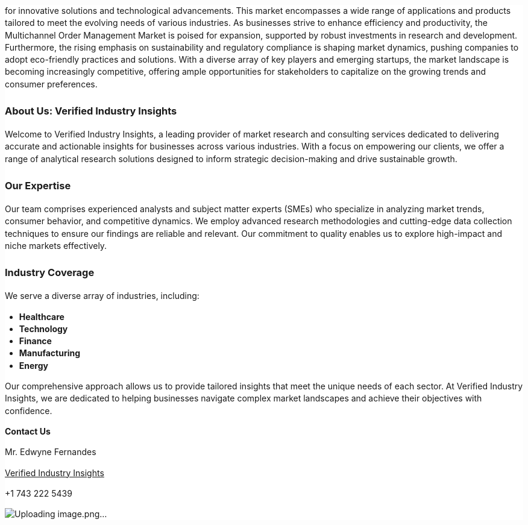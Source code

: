 for innovative solutions and technological advancements. This market encompasses a wide range of applications and products tailored to meet the evolving needs of various industries. As businesses strive to enhance efficiency and productivity, the Multichannel Order Management Market is poised for expansion, supported by robust investments in research and development. Furthermore, the rising emphasis on sustainability and regulatory compliance is shaping market dynamics, pushing companies to adopt eco-friendly practices and solutions. With a diverse array of key players and emerging startups, the market landscape is becoming increasingly competitive, offering ample opportunities for stakeholders to capitalize on the growing trends and consumer preferences.</p><h3>About Us: Verified Industry Insights</h3><p>Welcome to Verified Industry Insights, a leading provider of market research and consulting services dedicated to delivering accurate and actionable insights for businesses across various industries. With a focus on empowering our clients, we offer a range of analytical research solutions designed to inform strategic decision-making and drive sustainable growth.</p><h3>Our Expertise</h3><p>Our team comprises experienced analysts and subject matter experts (SMEs) who specialize in analyzing market trends, consumer behavior, and competitive dynamics. We employ advanced research methodologies and cutting-edge data collection techniques to ensure our findings are reliable and relevant. Our commitment to quality enables us to explore high-impact and niche markets effectively.</p><h3>Industry Coverage</h3><p>We serve a diverse array of industries, including:</p><ul><li><strong>Healthcare</strong></li><li><strong>Technology</strong></li><li><strong>Finance</strong></li><li><strong>Manufacturing</strong></li><li><strong>Energy</strong></li></ul><p>Our comprehensive approach allows us to provide tailored insights that meet the unique needs of each sector. At Verified Industry Insights, we are dedicated to helping businesses navigate complex market landscapes and achieve their objectives with confidence.</p><p><strong>Contact Us</strong></p><p>Mr. Edwyne Fernandes</p><p><a href="https://www.verifiedindustryinsights.com/">Verified Industry Insights</a></p><p>+1 743 222 5439</p>
![Uploading image.png…]()
